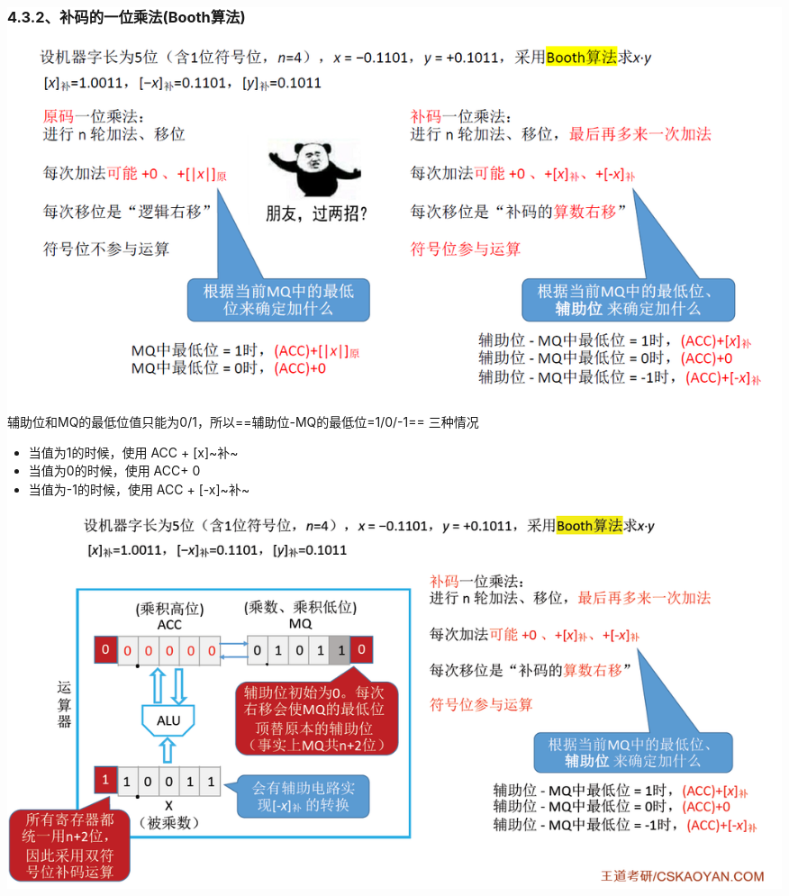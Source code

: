 

### 4.3.2、补码的一位乘法(Booth算法)

![](计组第二章.assets/55.png)



辅助位和MQ的最低位值只能为0/1，所以==辅助位-MQ的最低位=1/0/-1== 三种情况

- 当值为1的时候，使用 ACC + [x]~补~
- 当值为0的时候，使用 ACC+ 0
- 当值为-1的时候，使用 ACC + [-x]~补~ 

![](计组第二章.assets/56.png)
